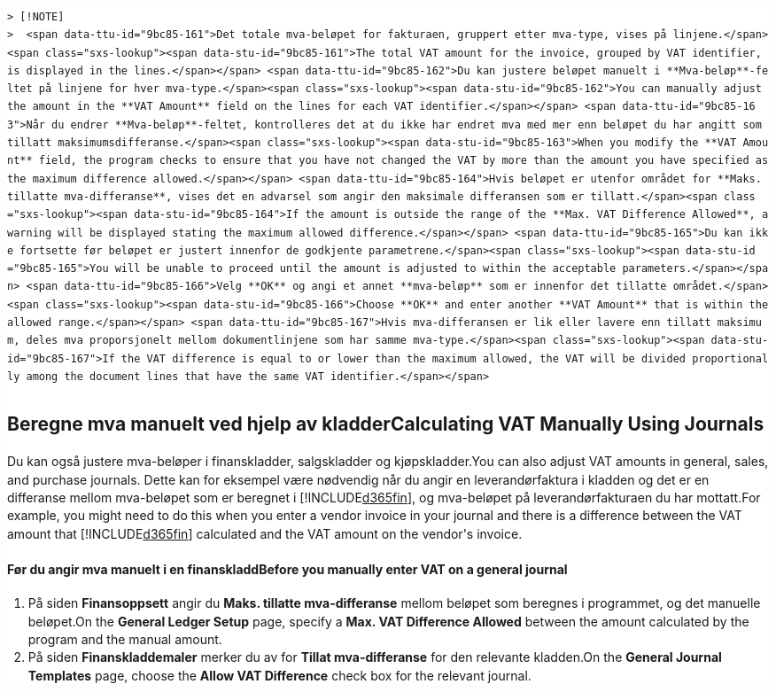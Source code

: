     > [!NOTE]  
    >  <span data-ttu-id="9bc85-161">Det totale mva-beløpet for fakturaen, gruppert etter mva-type, vises på linjene.</span><span class="sxs-lookup"><span data-stu-id="9bc85-161">The total VAT amount for the invoice, grouped by VAT identifier, is displayed in the lines.</span></span> <span data-ttu-id="9bc85-162">Du kan justere beløpet manuelt i **Mva-beløp**-feltet på linjene for hver mva-type.</span><span class="sxs-lookup"><span data-stu-id="9bc85-162">You can manually adjust the amount in the **VAT Amount** field on the lines for each VAT identifier.</span></span> <span data-ttu-id="9bc85-163">Når du endrer **Mva-beløp**-feltet, kontrolleres det at du ikke har endret mva med mer enn beløpet du har angitt som tillatt maksimumsdifferanse.</span><span class="sxs-lookup"><span data-stu-id="9bc85-163">When you modify the **VAT Amount** field, the program checks to ensure that you have not changed the VAT by more than the amount you have specified as the maximum difference allowed.</span></span> <span data-ttu-id="9bc85-164">Hvis beløpet er utenfor området for **Maks. tillatte mva-differanse**, vises det en advarsel som angir den maksimale differansen som er tillatt.</span><span class="sxs-lookup"><span data-stu-id="9bc85-164">If the amount is outside the range of the **Max. VAT Difference Allowed**, a warning will be displayed stating the maximum allowed difference.</span></span> <span data-ttu-id="9bc85-165">Du kan ikke fortsette før beløpet er justert innenfor de godkjente parametrene.</span><span class="sxs-lookup"><span data-stu-id="9bc85-165">You will be unable to proceed until the amount is adjusted to within the acceptable parameters.</span></span> <span data-ttu-id="9bc85-166">Velg **OK** og angi et annet **mva-beløp** som er innenfor det tillatte området.</span><span class="sxs-lookup"><span data-stu-id="9bc85-166">Choose **OK** and enter another **VAT Amount** that is within the allowed range.</span></span> <span data-ttu-id="9bc85-167">Hvis mva-differansen er lik eller lavere enn tillatt maksimum, deles mva proporsjonelt mellom dokumentlinjene som har samme mva-type.</span><span class="sxs-lookup"><span data-stu-id="9bc85-167">If the VAT difference is equal to or lower than the maximum allowed, the VAT will be divided proportionally among the document lines that have the same VAT identifier.</span></span>  

## <a name="calculating-vat-manually-using-journals"></a><span data-ttu-id="9bc85-168">Beregne mva manuelt ved hjelp av kladder</span><span class="sxs-lookup"><span data-stu-id="9bc85-168">Calculating VAT Manually Using Journals</span></span>  
<span data-ttu-id="9bc85-169">Du kan også justere mva-beløper i finanskladder, salgskladder og kjøpskladder.</span><span class="sxs-lookup"><span data-stu-id="9bc85-169">You can also adjust VAT amounts in general, sales, and purchase journals.</span></span> <span data-ttu-id="9bc85-170">Dette kan for eksempel være nødvendig når du angir en leverandørfaktura i kladden og det er en differanse mellom mva-beløpet som er beregnet i [!INCLUDE[d365fin](includes/d365fin_md.md)], og mva-beløpet på leverandørfakturaen du har mottatt.</span><span class="sxs-lookup"><span data-stu-id="9bc85-170">For example, you might need to do this when you enter a vendor invoice in your journal and there is a difference between the VAT amount that [!INCLUDE[d365fin](includes/d365fin_md.md)] calculated and the VAT amount on the vendor's invoice.</span></span>  

#### <a name="before-you-manually-enter-vat-on-a-general-journal"></a><span data-ttu-id="9bc85-171">Før du angir mva manuelt i en finanskladd</span><span class="sxs-lookup"><span data-stu-id="9bc85-171">Before you manually enter VAT on a general journal</span></span>  
1. <span data-ttu-id="9bc85-172">På siden **Finansoppsett** angir du **Maks. tillatte mva-differanse** mellom beløpet som beregnes i programmet, og det manuelle beløpet.</span><span class="sxs-lookup"><span data-stu-id="9bc85-172">On the **General Ledger Setup** page, specify a **Max. VAT Difference Allowed** between the amount calculated by the program and the manual amount.</span></span>  
2. <span data-ttu-id="9bc85-173">På siden **Finanskladdemaler** merker du av for **Tillat mva-differanse** for den relevante kladden.</span><span class="sxs-lookup"><span data-stu-id="9bc85-173">On the **General Journal Templates** page, choose the **Allow VAT Difference** check box for the relevant journal.</span></span>  
